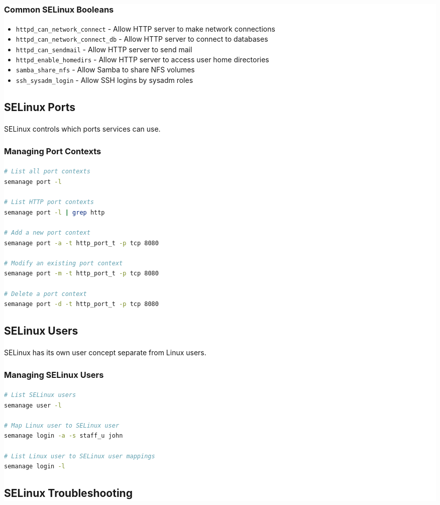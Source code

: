 ### Common SELinux Booleans

- `httpd_can_network_connect` - Allow HTTP server to make network connections
- `httpd_can_network_connect_db` - Allow HTTP server to connect to databases
- `httpd_can_sendmail` - Allow HTTP server to send mail
- `httpd_enable_homedirs` - Allow HTTP server to access user home directories
- `samba_share_nfs` - Allow Samba to share NFS volumes
- `ssh_sysadm_login` - Allow SSH logins by sysadm roles

## SELinux Ports

SELinux controls which ports services can use.

### Managing Port Contexts

```bash
# List all port contexts
semanage port -l

# List HTTP port contexts
semanage port -l | grep http

# Add a new port context
semanage port -a -t http_port_t -p tcp 8080

# Modify an existing port context
semanage port -m -t http_port_t -p tcp 8080

# Delete a port context
semanage port -d -t http_port_t -p tcp 8080
```

## SELinux Users

SELinux has its own user concept separate from Linux users.

### Managing SELinux Users

```bash
# List SELinux users
semanage user -l

# Map Linux user to SELinux user
semanage login -a -s staff_u john

# List Linux user to SELinux user mappings
semanage login -l
```

## SELinux Troubleshooting
